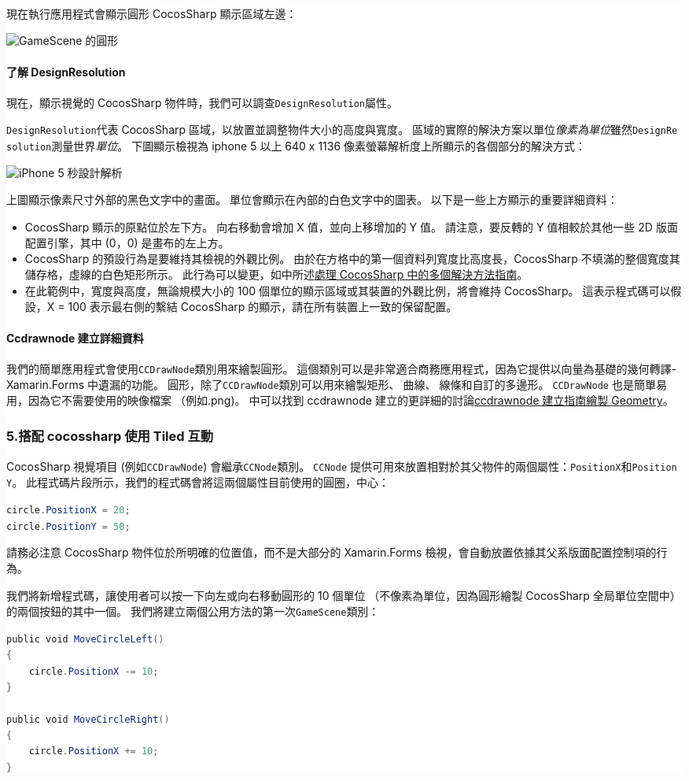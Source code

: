 現在執行應用程式會顯示圓形 CocosSharp 顯示區域左邊：

![](cocossharp-images/image6.png "GameScene 的圓形")


#### <a name="understanding-designresolution"></a>了解 DesignResolution

現在，顯示視覺的 CocosSharp 物件時，我們可以調查`DesignResolution`屬性。

`DesignResolution`代表 CocosSharp 區域，以放置並調整物件大小的高度與寬度。 區域的實際的解決方案以單位*像素為單位*雖然`DesignResolution`測量世界*單位*。 下圖顯示檢視為 iphone 5 以上 640 x 1136 像素螢幕解析度上所顯示的各個部分的解決方式：

![](cocossharp-images/image7.png "iPhone 5 秒設計解析")

上圖顯示像素尺寸外部的黑色文字中的畫面。 單位會顯示在內部的白色文字中的圖表。 以下是一些上方顯示的重要詳細資料：

* CocosSharp 顯示的原點位於左下方。 向右移動會增加 X 值，並向上移增加的 Y 值。 請注意，要反轉的 Y 值相較於其他一些 2D 版面配置引擎，其中 (0，0) 是畫布的左上方。
* CocosSharp 的預設行為是要維持其檢視的外觀比例。 由於在方格中的第一個資料列寬度比高度長，CocosSharp 不填滿的整個寬度其儲存格，虛線的白色矩形所示。 此行為可以變更，如中所述[處理 CocosSharp 中的多個解決方法指南](~/graphics-games/cocossharp/resolutions.md)。
* 在此範例中，寬度與高度，無論規模大小的 100 個單位的顯示區域或其裝置的外觀比例，將會維持 CocosSharp。 這表示程式碼可以假設，X = 100 表示最右側的繫結 CocosSharp 的顯示，請在所有裝置上一致的保留配置。


#### <a name="ccdrawnode-details"></a>Ccdrawnode 建立詳細資料

我們的簡單應用程式會使用`CCDrawNode`類別用來繪製圓形。 這個類別可以是非常適合商務應用程式，因為它提供以向量為基礎的幾何轉譯-Xamarin.Forms 中遺漏的功能。 圓形，除了`CCDrawNode`類別可以用來繪製矩形、 曲線、 線條和自訂的多邊形。 `CCDrawNode` 也是簡單易用，因為它不需要使用的映像檔案 （例如.png)。 中可以找到 ccdrawnode 建立的更詳細的討論[ccdrawnode 建立指南繪製 Geometry](~/graphics-games/cocossharp/ccdrawnode.md)。

<a name="5" />

### <a name="5-interacting-with-cocossharp"></a>5.搭配 cocossharp 使用 Tiled 互動

CocosSharp 視覺項目 (例如`CCDrawNode`) 會繼承`CCNode`類別。 `CCNode` 提供可用來放置相對於其父物件的兩個屬性：`PositionX`和`PositionY`。 此程式碼片段所示，我們的程式碼會將這兩個屬性目前使用的圓圈，中心：


```csharp
circle.PositionX = 20;
circle.PositionY = 50;
```

請務必注意 CocosSharp 物件位於所明確的位置值，而不是大部分的 Xamarin.Forms 檢視，會自動放置依據其父系版面配置控制項的行為。

我們將新增程式碼，讓使用者可以按一下向左或向右移動圓形的 10 個單位 （不像素為單位，因為圓形繪製 CocosSharp 全局單位空間中） 的兩個按鈕的其中一個。 我們將建立兩個公用方法的第一次`GameScene`類別：


```csharp
public void MoveCircleLeft()
{
    circle.PositionX -= 10;
}

public void MoveCircleRight()
{
    circle.PositionX += 10;
}
```
